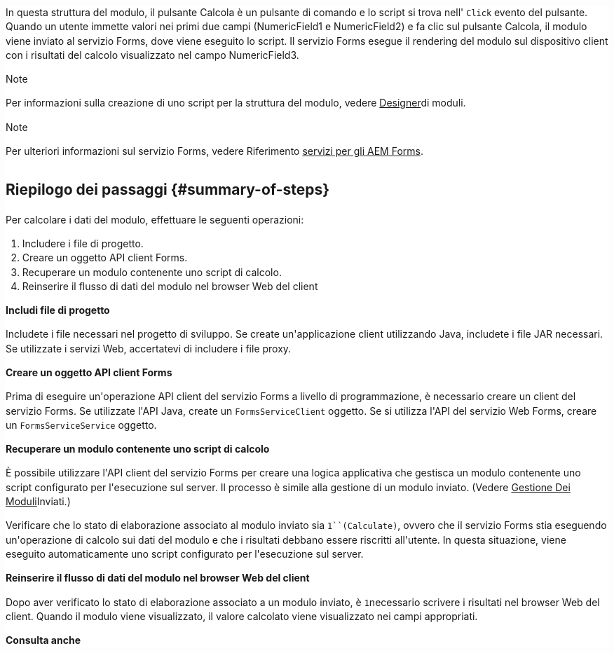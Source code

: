 In questa struttura del modulo, il pulsante Calcola è un pulsante di comando e lo script si trova nell&#39; `Click` evento del pulsante. Quando un utente immette valori nei primi due campi (NumericField1 e NumericField2) e fa clic sul pulsante Calcola, il modulo viene inviato al servizio Forms, dove viene eseguito lo script. Il servizio Forms esegue il rendering del modulo sul dispositivo client con i risultati del calcolo visualizzato nel campo NumericField3.

>[!NOTE]
>
>Per informazioni sulla creazione di uno script per la struttura del modulo, vedere [Designer](https://www.adobe.com/go/learn_aemforms_designer_63)di moduli.

>[!NOTE]
>
>Per ulteriori informazioni sul servizio Forms, vedere Riferimento [servizi per gli AEM Forms](https://www.adobe.com/go/learn_aemforms_services_63).

## Riepilogo dei passaggi {#summary-of-steps}

Per calcolare i dati del modulo, effettuare le seguenti operazioni:

1. Includere i file di progetto.
1. Creare un oggetto API client Forms.
1. Recuperare un modulo contenente uno script di calcolo.
1. Reinserire il flusso di dati del modulo nel browser Web del client

**Includi file di progetto**

Includete i file necessari nel progetto di sviluppo. Se create un&#39;applicazione client utilizzando Java, includete i file JAR necessari. Se utilizzate i servizi Web, accertatevi di includere i file proxy.

**Creare un oggetto API client Forms**

Prima di eseguire un&#39;operazione API client del servizio Forms a livello di programmazione, è necessario creare un client del servizio Forms. Se utilizzate l&#39;API Java, create un `FormsServiceClient` oggetto. Se si utilizza l&#39;API del servizio Web Forms, creare un `FormsServiceService` oggetto.

**Recuperare un modulo contenente uno script di calcolo**

È possibile utilizzare l&#39;API client del servizio Forms per creare una logica applicativa che gestisca un modulo contenente uno script configurato per l&#39;esecuzione sul server. Il processo è simile alla gestione di un modulo inviato. (Vedere [Gestione Dei Moduli](/help/forms/developing/handling-submitted-forms.md)Inviati.)

Verificare che lo stato di elaborazione associato al modulo inviato sia `1``(Calculate)`, ovvero che il servizio Forms stia eseguendo un&#39;operazione di calcolo sui dati del modulo e che i risultati debbano essere riscritti all&#39;utente. In questa situazione, viene eseguito automaticamente uno script configurato per l&#39;esecuzione sul server.

**Reinserire il flusso di dati del modulo nel browser Web del client**

Dopo aver verificato lo stato di elaborazione associato a un modulo inviato, è `1`necessario scrivere i risultati nel browser Web del client. Quando il modulo viene visualizzato, il valore calcolato viene visualizzato nei campi appropriati.

**Consulta anche**
